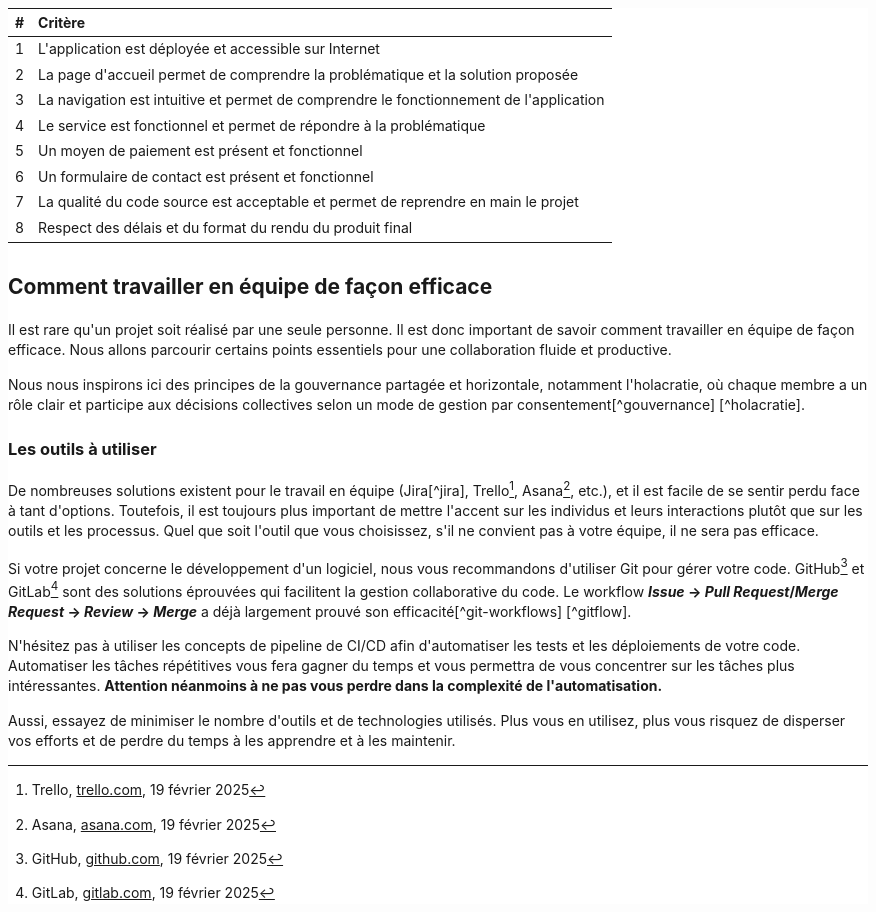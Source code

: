 | #   | Critère                                                                                |
| :-- | :------------------------------------------------------------------------------------- |
| 1   | L'application est déployée et accessible sur Internet                                  |
| 2   | La page d'accueil permet de comprendre la problématique et la solution proposée        |
| 3   | La navigation est intuitive et permet de comprendre le fonctionnement de l'application |
| 4   | Le service est fonctionnel et permet de répondre à la problématique                    |
| 5   | Un moyen de paiement est présent et fonctionnel                                        |
| 6   | Un formulaire de contact est présent et fonctionnel                                    |
| 7   | La qualité du code source est acceptable et permet de reprendre en main le projet      |
| 8   | Respect des délais et du format du rendu du produit final                              |

## Comment travailler en équipe de façon efficace

Il est rare qu'un projet soit réalisé par une seule personne. Il est donc
important de savoir comment travailler en équipe de façon efficace. Nous allons
parcourir certains points essentiels pour une collaboration fluide et
productive.

Nous nous inspirons ici des principes de la gouvernance partagée et horizontale,
notamment l'holacratie, où chaque membre a un rôle clair et participe aux
décisions collectives selon un mode de gestion par consentement[^gouvernance]
[^holacratie].

### Les outils à utiliser

De nombreuses solutions existent pour le travail en équipe (Jira[^jira],
Trello[^trello], Asana[^asana], etc.), et il est facile de se sentir perdu face
à tant d'options. Toutefois, il est toujours plus important de mettre l'accent
sur les individus et leurs interactions plutôt que sur les outils et les
processus. Quel que soit l'outil que vous choisissez, s'il ne convient pas à
votre équipe, il ne sera pas efficace.

Si votre projet concerne le développement d'un logiciel, nous vous recommandons
d'utiliser Git pour gérer votre code. GitHub[^github] et GitLab[^gitlab] sont
des solutions éprouvées qui facilitent la gestion collaborative du code. Le
workflow **_Issue_ -> _Pull Request_/_Merge Request_ -> _Review_ -> _Merge_** a
déjà largement prouvé son efficacité[^git-workflows] [^gitflow].

N'hésitez pas à utiliser les concepts de pipeline de CI/CD afin d'automatiser
les tests et les déploiements de votre code. Automatiser les tâches répétitives
vous fera gagner du temps et vous permettra de vous concentrer sur les tâches
plus intéressantes. **Attention néanmoins à ne pas vous perdre dans la
complexité de l'automatisation.**

Aussi, essayez de minimiser le nombre d'outils et de technologies utilisés. Plus
vous en utilisez, plus vous risquez de disperser vos efforts et de perdre du
temps à les apprendre et à les maintenir.


[^asana]: Asana, [asana.com](https://asana.com/fr), 19 février 2025
[^balsamiq]: Balsamiq, [balsamiq.com](https://balsamiq.com/), 19 février 2025
[^figma]: Figma, [figma.com](https://www.figma.com/), 19 février 2025
[^github]: GitHub, [github.com](https://github.com/), 19 février 2025
[^gitlab]: GitLab, [gitlab.com](https://gitlab.com/), 19 février 2025
[^penpot]: Penpot, [penpot.app](https://penpot.app/), 19 février 2025
[^trello]: Trello, [trello.com](https://trello.com/), 19 février 2025
[^typst]: Typst, [typs.app](https://typs.app/), 19 février 2025